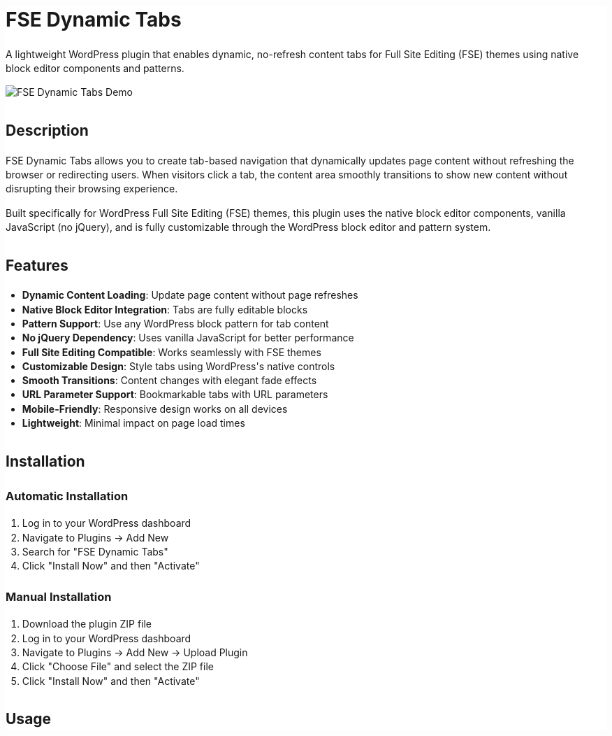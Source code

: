 # FSE Dynamic Tabs

A lightweight WordPress plugin that enables dynamic, no-refresh content tabs for Full Site Editing (FSE) themes using native block editor components and patterns.

![FSE Dynamic Tabs Demo](assets/images/dynamic-tabs-demo.gif)

## Description

FSE Dynamic Tabs allows you to create tab-based navigation that dynamically updates page content without refreshing the browser or redirecting users. When visitors click a tab, the content area smoothly transitions to show new content without disrupting their browsing experience.

Built specifically for WordPress Full Site Editing (FSE) themes, this plugin uses the native block editor components, vanilla JavaScript (no jQuery), and is fully customizable through the WordPress block editor and pattern system.

## Features

- **Dynamic Content Loading**: Update page content without page refreshes
- **Native Block Editor Integration**: Tabs are fully editable blocks
- **Pattern Support**: Use any WordPress block pattern for tab content
- **No jQuery Dependency**: Uses vanilla JavaScript for better performance
- **Full Site Editing Compatible**: Works seamlessly with FSE themes
- **Customizable Design**: Style tabs using WordPress's native controls
- **Smooth Transitions**: Content changes with elegant fade effects
- **URL Parameter Support**: Bookmarkable tabs with URL parameters
- **Mobile-Friendly**: Responsive design works on all devices
- **Lightweight**: Minimal impact on page load times

## Installation

### Automatic Installation

1. Log in to your WordPress dashboard
2. Navigate to Plugins → Add New
3. Search for "FSE Dynamic Tabs"
4. Click "Install Now" and then "Activate"

### Manual Installation

1. Download the plugin ZIP file
2. Log in to your WordPress dashboard
3. Navigate to Plugins → Add New → Upload Plugin
4. Click "Choose File" and select the ZIP file
5. Click "Install Now" and then "Activate"

## Usage

